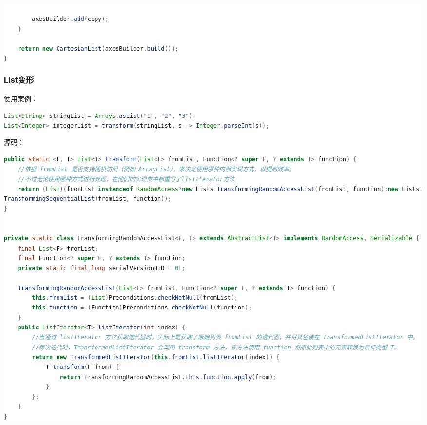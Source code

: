 ```java

        axesBuilder.add(copy);
    }

    return new CartesianList(axesBuilder.build());
}
```



### List变形

使用案例：

```java
List<String> stringList = Arrays.asList("1", "2", "3");
List<Integer> integerList = transform(stringList, s -> Integer.parseInt(s));
```



源码：

```java
public static <F, T> List<T> transform(List<F> fromList, Function<? super F, ? extends T> function) {
    //依据 fromList 是否支持随机访问（例如 ArrayList），来决定使用哪种内部实现方式，以提高效率。
    //不过无论使用哪种方式进行处理，在他们的实现类中都重写了listIterator方法
    return (List)(fromList instanceof RandomAccess?new Lists.TransformingRandomAccessList(fromList, function):new Lists.TransformingSequentialList(fromList, function));
}


private static class TransformingRandomAccessList<F, T> extends AbstractList<T> implements RandomAccess, Serializable {
    final List<F> fromList;
    final Function<? super F, ? extends T> function;
    private static final long serialVersionUID = 0L;
 
    TransformingRandomAccessList(List<F> fromList, Function<? super F, ? extends T> function) {
        this.fromList = (List)Preconditions.checkNotNull(fromList);
        this.function = (Function)Preconditions.checkNotNull(function);
    }
    public ListIterator<T> listIterator(int index) {
        //当通过 listIterator 方法获取迭代器时，实际上是获取了原始列表 fromList 的迭代器，并将其包装在 TransformedListIterator 中。
		//每次迭代时，TransformedListIterator 会调用 transform 方法，该方法使用 function 将原始列表中的元素转换为目标类型 T。
        return new TransformedListIterator(this.fromList.listIterator(index)) {
            T transform(F from) {
                return TransformingRandomAccessList.this.function.apply(from);
            }
        };
    }
}
```
